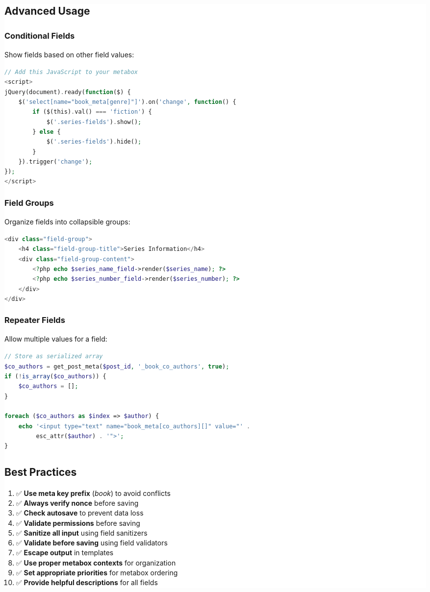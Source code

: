 ## Advanced Usage

### Conditional Fields
Show fields based on other field values:

```php
// Add this JavaScript to your metabox
<script>
jQuery(document).ready(function($) {
    $('select[name="book_meta[genre]"]').on('change', function() {
        if ($(this).val() === 'fiction') {
            $('.series-fields').show();
        } else {
            $('.series-fields').hide();
        }
    }).trigger('change');
});
</script>
```

### Field Groups
Organize fields into collapsible groups:

```php
<div class="field-group">
    <h4 class="field-group-title">Series Information</h4>
    <div class="field-group-content">
        <?php echo $series_name_field->render($series_name); ?>
        <?php echo $series_number_field->render($series_number); ?>
    </div>
</div>
```

### Repeater Fields
Allow multiple values for a field:

```php
// Store as serialized array
$co_authors = get_post_meta($post_id, '_book_co_authors', true);
if (!is_array($co_authors)) {
    $co_authors = [];
}

foreach ($co_authors as $index => $author) {
    echo '<input type="text" name="book_meta[co_authors][]" value="' .
         esc_attr($author) . '">';
}
```

## Best Practices

1. ✅ **Use meta key prefix** (_book_) to avoid conflicts
2. ✅ **Always verify nonce** before saving
3. ✅ **Check autosave** to prevent data loss
4. ✅ **Validate permissions** before saving
5. ✅ **Sanitize all input** using field sanitizers
6. ✅ **Validate before saving** using field validators
7. ✅ **Escape output** in templates
8. ✅ **Use proper metabox contexts** for organization
9. ✅ **Set appropriate priorities** for metabox ordering
10. ✅ **Provide helpful descriptions** for all fields
